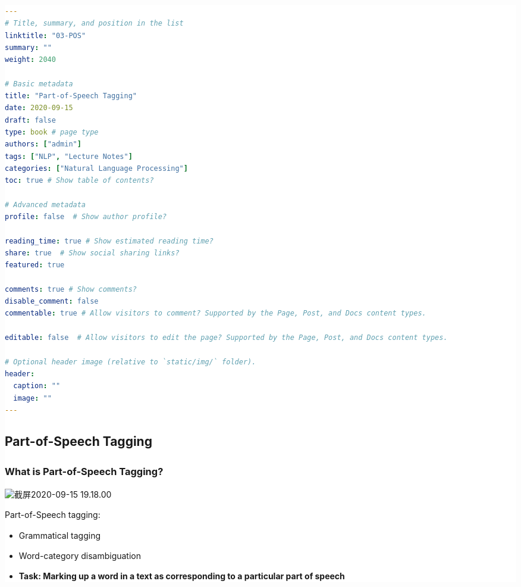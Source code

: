 ```yaml
---
# Title, summary, and position in the list
linktitle: "03-POS"
summary: ""
weight: 2040

# Basic metadata
title: "Part-of-Speech Tagging"
date: 2020-09-15
draft: false
type: book # page type
authors: ["admin"]
tags: ["NLP", "Lecture Notes"]
categories: ["Natural Language Processing"]
toc: true # Show table of contents?

# Advanced metadata
profile: false  # Show author profile?

reading_time: true # Show estimated reading time?
share: true  # Show social sharing links?
featured: true

comments: true # Show comments?
disable_comment: false
commentable: true # Allow visitors to comment? Supported by the Page, Post, and Docs content types.

editable: false  # Allow visitors to edit the page? Supported by the Page, Post, and Docs content types.

# Optional header image (relative to `static/img/` folder).
header:
  caption: ""
  image: ""
---
```


## Part-of-Speech Tagging

### What is Part-of-Speech Tagging?

![截屏2020-09-15 19.18.00](https://raw.githubusercontent.com/EckoTan0804/upic-repo/master/uPic/截屏2020-09-15%2019.18.00.png)

Part-of-Speech tagging:

- Grammatical tagging

  

- Word-category disambiguation

- **Task: Marking up a word in a text as corresponding to a particular part of speech**
